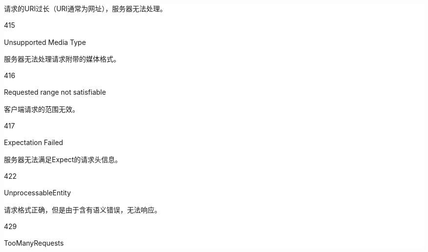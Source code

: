 <td class="cellrowborder" valign="top" width="61.62%" headers="mcps1.2.4.1.3 "><p id="zh-cn_topic_0128036883_p7582213101517"><a name="zh-cn_topic_0128036883_p7582213101517"></a><a name="zh-cn_topic_0128036883_p7582213101517"></a>请求的URI过长（URI通常为网址），服务器无法处理。</p>
</td>
</tr>
<tr id="zh-cn_topic_0128036883_row258218136157"><td class="cellrowborder" valign="top" width="14.14%" headers="mcps1.2.4.1.1 "><p id="zh-cn_topic_0128036883_p15582013171520"><a name="zh-cn_topic_0128036883_p15582013171520"></a><a name="zh-cn_topic_0128036883_p15582013171520"></a>415</p>
</td>
<td class="cellrowborder" valign="top" width="24.240000000000002%" headers="mcps1.2.4.1.2 "><p id="zh-cn_topic_0128036883_p55825137155"><a name="zh-cn_topic_0128036883_p55825137155"></a><a name="zh-cn_topic_0128036883_p55825137155"></a>Unsupported Media Type</p>
</td>
<td class="cellrowborder" valign="top" width="61.62%" headers="mcps1.2.4.1.3 "><p id="zh-cn_topic_0128036883_p958216137156"><a name="zh-cn_topic_0128036883_p958216137156"></a><a name="zh-cn_topic_0128036883_p958216137156"></a>服务器无法处理请求附带的媒体格式。</p>
</td>
</tr>
<tr id="zh-cn_topic_0128036883_row55820138153"><td class="cellrowborder" valign="top" width="14.14%" headers="mcps1.2.4.1.1 "><p id="zh-cn_topic_0128036883_p11582161317151"><a name="zh-cn_topic_0128036883_p11582161317151"></a><a name="zh-cn_topic_0128036883_p11582161317151"></a>416</p>
</td>
<td class="cellrowborder" valign="top" width="24.240000000000002%" headers="mcps1.2.4.1.2 "><p id="zh-cn_topic_0128036883_p85821413181511"><a name="zh-cn_topic_0128036883_p85821413181511"></a><a name="zh-cn_topic_0128036883_p85821413181511"></a>Requested range not satisfiable</p>
</td>
<td class="cellrowborder" valign="top" width="61.62%" headers="mcps1.2.4.1.3 "><p id="zh-cn_topic_0128036883_p11582111313157"><a name="zh-cn_topic_0128036883_p11582111313157"></a><a name="zh-cn_topic_0128036883_p11582111313157"></a>客户端请求的范围无效。</p>
</td>
</tr>
<tr id="zh-cn_topic_0128036883_row185824134159"><td class="cellrowborder" valign="top" width="14.14%" headers="mcps1.2.4.1.1 "><p id="zh-cn_topic_0128036883_p45827133151"><a name="zh-cn_topic_0128036883_p45827133151"></a><a name="zh-cn_topic_0128036883_p45827133151"></a>417</p>
</td>
<td class="cellrowborder" valign="top" width="24.240000000000002%" headers="mcps1.2.4.1.2 "><p id="zh-cn_topic_0128036883_p6582181371513"><a name="zh-cn_topic_0128036883_p6582181371513"></a><a name="zh-cn_topic_0128036883_p6582181371513"></a>Expectation Failed</p>
</td>
<td class="cellrowborder" valign="top" width="61.62%" headers="mcps1.2.4.1.3 "><p id="zh-cn_topic_0128036883_p358341320157"><a name="zh-cn_topic_0128036883_p358341320157"></a><a name="zh-cn_topic_0128036883_p358341320157"></a>服务器无法满足Expect的请求头信息。</p>
</td>
</tr>
<tr id="zh-cn_topic_0128036883_row175831913171511"><td class="cellrowborder" valign="top" width="14.14%" headers="mcps1.2.4.1.1 "><p id="zh-cn_topic_0128036883_p13583161319157"><a name="zh-cn_topic_0128036883_p13583161319157"></a><a name="zh-cn_topic_0128036883_p13583161319157"></a>422</p>
</td>
<td class="cellrowborder" valign="top" width="24.240000000000002%" headers="mcps1.2.4.1.2 "><p id="zh-cn_topic_0128036883_p18583171371512"><a name="zh-cn_topic_0128036883_p18583171371512"></a><a name="zh-cn_topic_0128036883_p18583171371512"></a>UnprocessableEntity</p>
</td>
<td class="cellrowborder" valign="top" width="61.62%" headers="mcps1.2.4.1.3 "><p id="zh-cn_topic_0128036883_p05831213181518"><a name="zh-cn_topic_0128036883_p05831213181518"></a><a name="zh-cn_topic_0128036883_p05831213181518"></a>请求格式正确，但是由于含有语义错误，无法响应。</p>
</td>
</tr>
<tr id="zh-cn_topic_0128036883_row358351316150"><td class="cellrowborder" valign="top" width="14.14%" headers="mcps1.2.4.1.1 "><p id="zh-cn_topic_0128036883_p1958331301511"><a name="zh-cn_topic_0128036883_p1958331301511"></a><a name="zh-cn_topic_0128036883_p1958331301511"></a>429</p>
</td>
<td class="cellrowborder" valign="top" width="24.240000000000002%" headers="mcps1.2.4.1.2 "><p id="zh-cn_topic_0128036883_p11583713111515"><a name="zh-cn_topic_0128036883_p11583713111515"></a><a name="zh-cn_topic_0128036883_p11583713111515"></a>TooManyRequests</p>